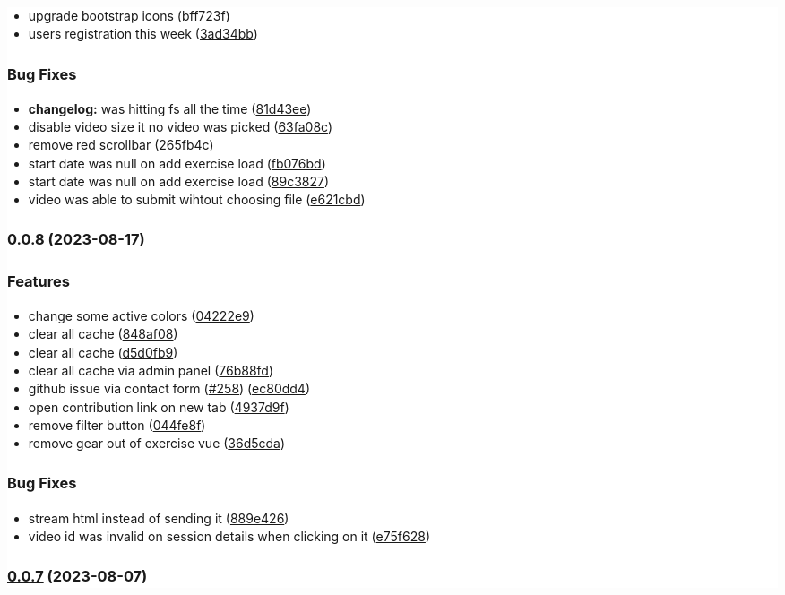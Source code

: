- upgrade bootstrap icons ([bff723f](https://github.com/wajeht/gains/commit/bff723f3cb7d5464bd32a4ac084e1db9fe34f81c))
- users registration this week ([3ad34bb](https://github.com/wajeht/gains/commit/3ad34bbef53d864c831cb1fac31b6ec78bc57d43))

### Bug Fixes

- **changelog:** was hitting fs all the time ([81d43ee](https://github.com/wajeht/gains/commit/81d43eef98f5bbf1d2e36a47ebe04a45aee157a6))
- disable video size it no video was picked ([63fa08c](https://github.com/wajeht/gains/commit/63fa08c959fddb3d0eead78f4d8b6760e0aed827))
- remove red scrollbar ([265fb4c](https://github.com/wajeht/gains/commit/265fb4c812a6c7caf27ddb1159f46f948e816707))
- start date was null on add exercise load ([fb076bd](https://github.com/wajeht/gains/commit/fb076bd84b26eff6ac01ecc44787bcd3852cd3f4))
- start date was null on add exercise load ([89c3827](https://github.com/wajeht/gains/commit/89c3827a0fb8cb60562132ead19d9f017b420b75))
- video was able to submit wihtout choosing file ([e621cbd](https://github.com/wajeht/gains/commit/e621cbd6724b113c5b8df6e220c6e3f7f7cda019))

### [0.0.8](https://github.com/wajeht/gains/compare/v0.0.7...v0.0.8) (2023-08-17)

### Features

- change some active colors ([04222e9](https://github.com/wajeht/gains/commit/04222e9e9f40bbaba7921410f91070628bb6d5cd))
- clear all cache ([848af08](https://github.com/wajeht/gains/commit/848af08bd00ce54e0e504f612a5e5dac9f4fc28b))
- clear all cache ([d5d0fb9](https://github.com/wajeht/gains/commit/d5d0fb9594e74a878880fc0e09c07928c06d2dd4))
- clear all cache via admin panel ([76b88fd](https://github.com/wajeht/gains/commit/76b88fd360c0c16e5258099690a593251284bde8))
- github issue via contact form ([#258](https://github.com/wajeht/gains/issues/258)) ([ec80dd4](https://github.com/wajeht/gains/commit/ec80dd4b056f10692acbd84ae04512c5fa54dabd))
- open contribution link on new tab ([4937d9f](https://github.com/wajeht/gains/commit/4937d9fa2748867aed797c7f642208535c2db724))
- remove filter button ([044fe8f](https://github.com/wajeht/gains/commit/044fe8f960e4cfe2602f77c866547a7a37d459db))
- remove gear out of exercise vue ([36d5cda](https://github.com/wajeht/gains/commit/36d5cda6b94e1d72a21afb28748b95d5c760e2a1))

### Bug Fixes

- stream html instead of sending it ([889e426](https://github.com/wajeht/gains/commit/889e4266947563987745635ac926fc18120715b5))
- video id was invalid on session details when clicking on it ([e75f628](https://github.com/wajeht/gains/commit/e75f628b14c03688f3de7822343d853ccdc56053))

### [0.0.7](https://github.com/wajeht/gains/compare/v0.0.7-alpha.0...v0.0.7) (2023-08-07)
